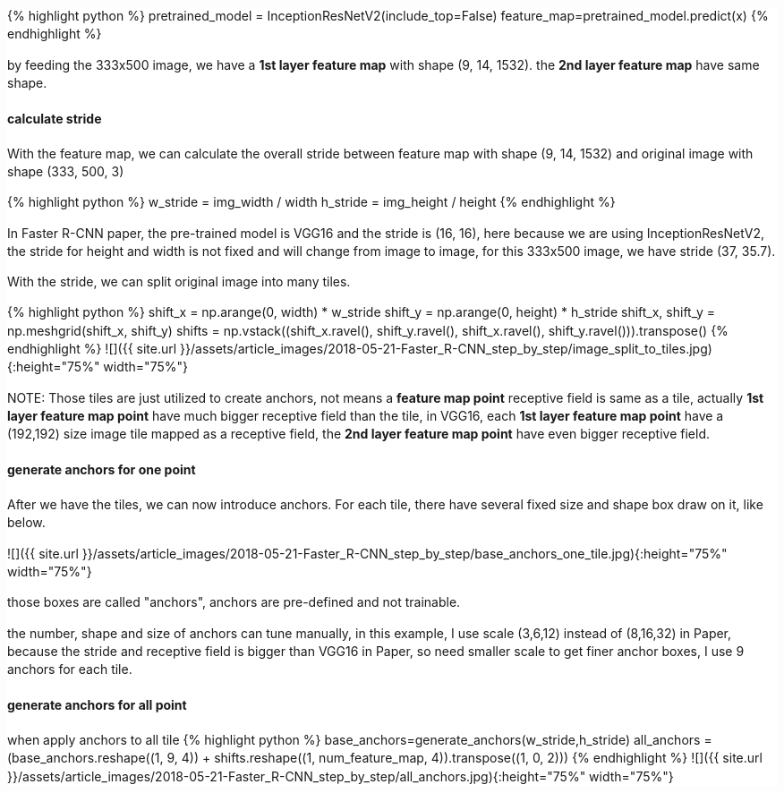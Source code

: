{% highlight python %}
pretrained_model = InceptionResNetV2(include_top=False)
feature_map=pretrained_model.predict(x)
{% endhighlight %}

by feeding the 333x500 image, we have a **1st layer feature map** with shape (9, 14, 1532). the **2nd layer feature map** have same shape.

#### calculate stride
With the feature map, we can calculate the overall stride between feature map with shape (9, 14, 1532) and original image with shape (333, 500, 3)

{% highlight python %}
w_stride = img_width / width
h_stride = img_height / height
{% endhighlight %}

In Faster R-CNN paper, the pre-trained model is VGG16 and the stride is (16, 16), here because we are using InceptionResNetV2, the stride for height and width is not fixed and will change from image to image, for this 333x500 image, we have stride (37, 35.7).

With the stride, we can split original image into many tiles.

{% highlight python %}
shift_x = np.arange(0, width) * w_stride
shift_y = np.arange(0, height) * h_stride
shift_x, shift_y = np.meshgrid(shift_x, shift_y)
shifts = np.vstack((shift_x.ravel(), shift_y.ravel(), shift_x.ravel(), 
                        shift_y.ravel())).transpose()
{% endhighlight %}
![]({{ site.url }}/assets/article_images/2018-05-21-Faster_R-CNN_step_by_step/image_split_to_tiles.jpg){:height="75%" width="75%"}

NOTE: Those tiles are just utilized to create anchors, not means a **feature map point** receptive field is same as a tile, actually **1st layer feature map point** have much bigger receptive field than the tile, in VGG16, each **1st layer feature map point** have a (192,192) size image tile mapped as a receptive field, the **2nd layer feature map point** have even bigger receptive field.

#### generate anchors for one point
After we have the tiles, we can now introduce anchors.
For each tile, there have several fixed size and shape box draw on it, like below.

![]({{ site.url }}/assets/article_images/2018-05-21-Faster_R-CNN_step_by_step/base_anchors_one_tile.jpg){:height="75%" width="75%"}

those boxes are called "anchors", anchors are pre-defined and not trainable.

the number, shape and size of anchors can tune manually, in this example, I use scale (3,6,12) instead of (8,16,32) in Paper, because the stride and receptive field is bigger than VGG16 in Paper, so need smaller scale to get finer anchor boxes, I use 9 anchors for each tile.

#### generate anchors for all point
when apply anchors to all tile
{% highlight python %}
base_anchors=generate_anchors(w_stride,h_stride)
all_anchors = (base_anchors.reshape((1, 9, 4)) +
                shifts.reshape((1, num_feature_map, 4)).transpose((1, 0, 2)))
{% endhighlight %}
![]({{ site.url }}/assets/article_images/2018-05-21-Faster_R-CNN_step_by_step/all_anchors.jpg){:height="75%" width="75%"}

